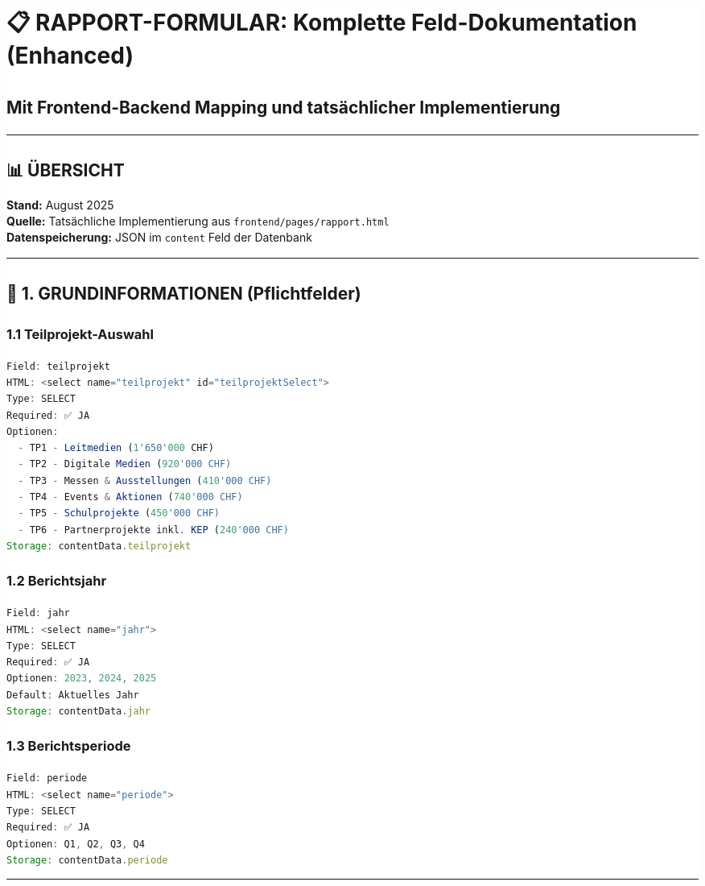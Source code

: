 # 📋 RAPPORT-FORMULAR: Komplette Feld-Dokumentation (Enhanced)
## Mit Frontend-Backend Mapping und tatsächlicher Implementierung

---

## 📊 ÜBERSICHT

**Stand:** August 2025  
**Quelle:** Tatsächliche Implementierung aus `frontend/pages/rapport.html`  
**Datenspeicherung:** JSON im `content` Feld der Datenbank  

---

## 🔵 1. GRUNDINFORMATIONEN (Pflichtfelder)

### 1.1 Teilprojekt-Auswahl
```javascript
Field: teilprojekt
HTML: <select name="teilprojekt" id="teilprojektSelect">
Type: SELECT
Required: ✅ JA
Optionen:
  - TP1 - Leitmedien (1'650'000 CHF)
  - TP2 - Digitale Medien (920'000 CHF)
  - TP3 - Messen & Ausstellungen (410'000 CHF)
  - TP4 - Events & Aktionen (740'000 CHF)
  - TP5 - Schulprojekte (450'000 CHF)
  - TP6 - Partnerprojekte inkl. KEP (240'000 CHF)
Storage: contentData.teilprojekt
```

### 1.2 Berichtsjahr
```javascript
Field: jahr
HTML: <select name="jahr">
Type: SELECT
Required: ✅ JA
Optionen: 2023, 2024, 2025
Default: Aktuelles Jahr
Storage: contentData.jahr
```

### 1.3 Berichtsperiode
```javascript
Field: periode
HTML: <select name="periode">
Type: SELECT
Required: ✅ JA
Optionen: Q1, Q2, Q3, Q4
Storage: contentData.periode
```

---